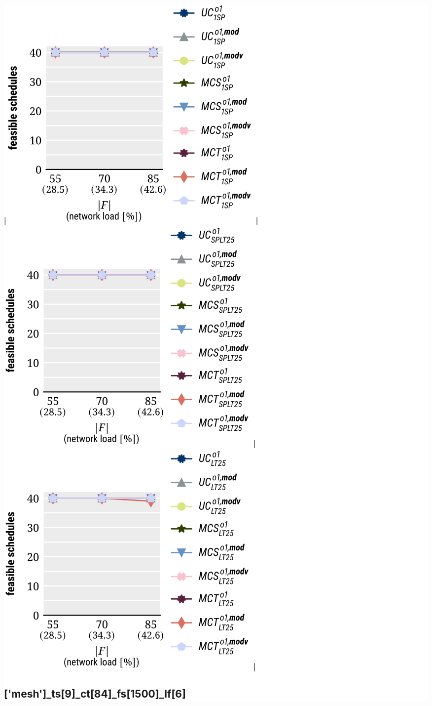 |![['mesh']_ts[9]_ct[84]_fs[1200]_lf[6]](1sp/TC-G_['mesh']_ts[9]_ct[84]_fs[1200]_lf[6]__l_schedab_leg-r1_1.1x1.1.svg "['mesh']_ts[9]_ct[84]_fs[1200]_lf[6]")|![['mesh']_ts[9]_ct[84]_fs[1200]_lf[6]](splt/TC-G_['mesh']_ts[9]_ct[84]_fs[1200]_lf[6]__l_schedab_leg-r1_1.1x1.1.svg
"['mesh']_ts[9]_ct[84]_fs[1200]_lf[6]")|![['mesh']_ts[9]_ct[84]_fs[1200]_lf[6]](lt/TC-G_['mesh']_ts[9]_ct[84]_fs[1200]_lf[6]__l_schedab_leg-r1_1.1x1.1.svg "['mesh']_ts[9]_ct[84]_fs[1200]_lf[6]")|

## ['mesh']_ts[9]_ct[84]_fs[1500]_lf[6]
